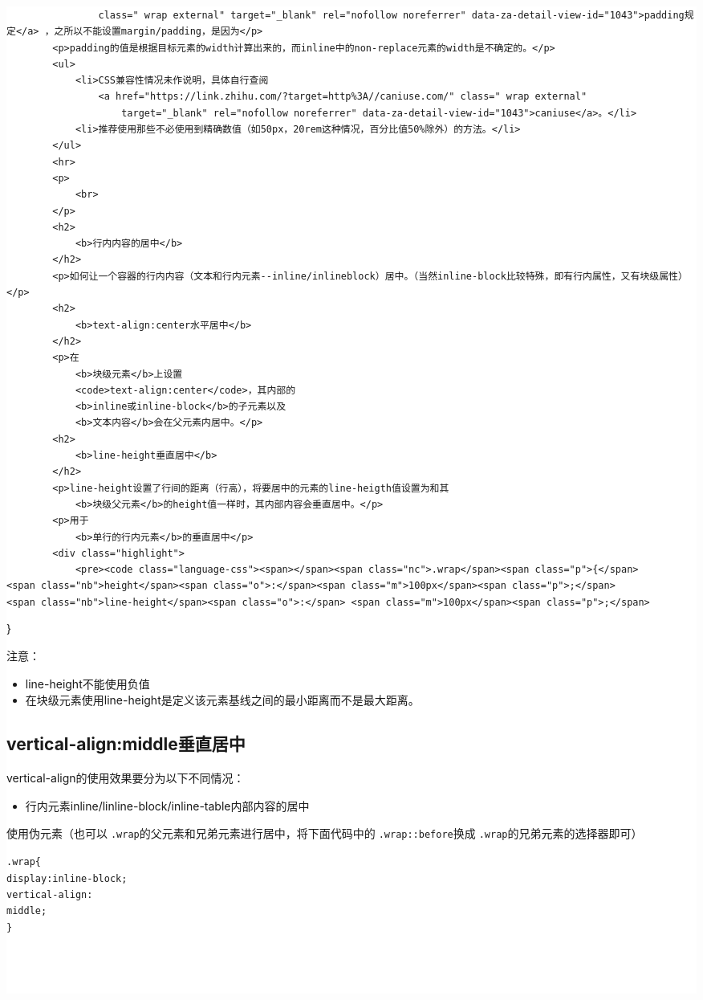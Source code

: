                     class=" wrap external" target="_blank" rel="nofollow noreferrer" data-za-detail-view-id="1043">padding规定</a> ，之所以不能设置margin/padding，是因为</p>
            <p>padding的值是根据目标元素的width计算出来的，而inline中的non-replace元素的width是不确定的。</p>
            <ul>
                <li>CSS兼容性情况未作说明，具体自行查阅
                    <a href="https://link.zhihu.com/?target=http%3A//caniuse.com/" class=" wrap external"
                        target="_blank" rel="nofollow noreferrer" data-za-detail-view-id="1043">caniuse</a>。</li>
                <li>推荐使用那些不必使用到精确数值（如50px，20rem这种情况，百分比值50%除外）的方法。</li>
            </ul>
            <hr>
            <p>
                <br>
            </p>
            <h2>
                <b>行内内容的居中</b>
            </h2>
            <p>如何让一个容器的行内内容（文本和行内元素--inline/inlineblock）居中。（当然inline-block比较特殊，即有行内属性，又有块级属性）</p>
            <h2>
                <b>text-align:center水平居中</b>
            </h2>
            <p>在
                <b>块级元素</b>上设置
                <code>text-align:center</code>，其内部的
                <b>inline或inline-block</b>的子元素以及
                <b>文本内容</b>会在父元素内居中。</p>
            <h2>
                <b>line-height垂直居中</b>
            </h2>
            <p>line-height设置了行间的距离（行高），将要居中的元素的line-heigth值设置为和其
                <b>块级父元素</b>的height值一样时，其内部内容会垂直居中。</p>
            <p>用于
                <b>单行的行内元素</b>的垂直居中</p>
            <div class="highlight">
                <pre><code class="language-css"><span></span><span class="nc">.wrap</span><span class="p">{</span>
    <span class="nb">height</span><span class="o">:</span><span class="m">100px</span><span class="p">;</span>
    <span class="nb">line-height</span><span class="o">:</span> <span class="m">100px</span><span class="p">;</span>
  <span class="p">}</span>
  </code></pre>
            </div>
            <p>注意：</p>
            <ul>
                <li>line-height不能使用负值</li>
                <li>在块级元素使用line-height是定义该元素基线之间的最小距离而不是最大距离。</li>
            </ul>
            <h2>
                <b>vertical-align:middle垂直居中</b>
            </h2>
            <p>vertical-align的使用效果要分为以下不同情况：</p>
            <ul>
                <li>行内元素inline/linline-block/inline-table内部内容的居中</li>
            </ul>
            <p>使用伪元素（也可以
                <code>.wrap</code>的父元素和兄弟元素进行居中，将下面代码中的
                <code>.wrap::before</code>换成
                <code>.wrap</code>的兄弟元素的选择器即可）</p>
            <div class="highlight">
                <pre><code class="language-css"><span></span><span class="nc">.wrap</span><span class="p">{</span>
    <span class="nb">display</span><span class="o">:</span><span class="nb">inline</span><span class="o">-</span><span class="nb">block</span><span class="p">;</span>
    <span class="nb">vertical-align</span><span class="o">:</span> <span class="nb">middle</span><span class="p">;</span>
  <span class="p">}</span>